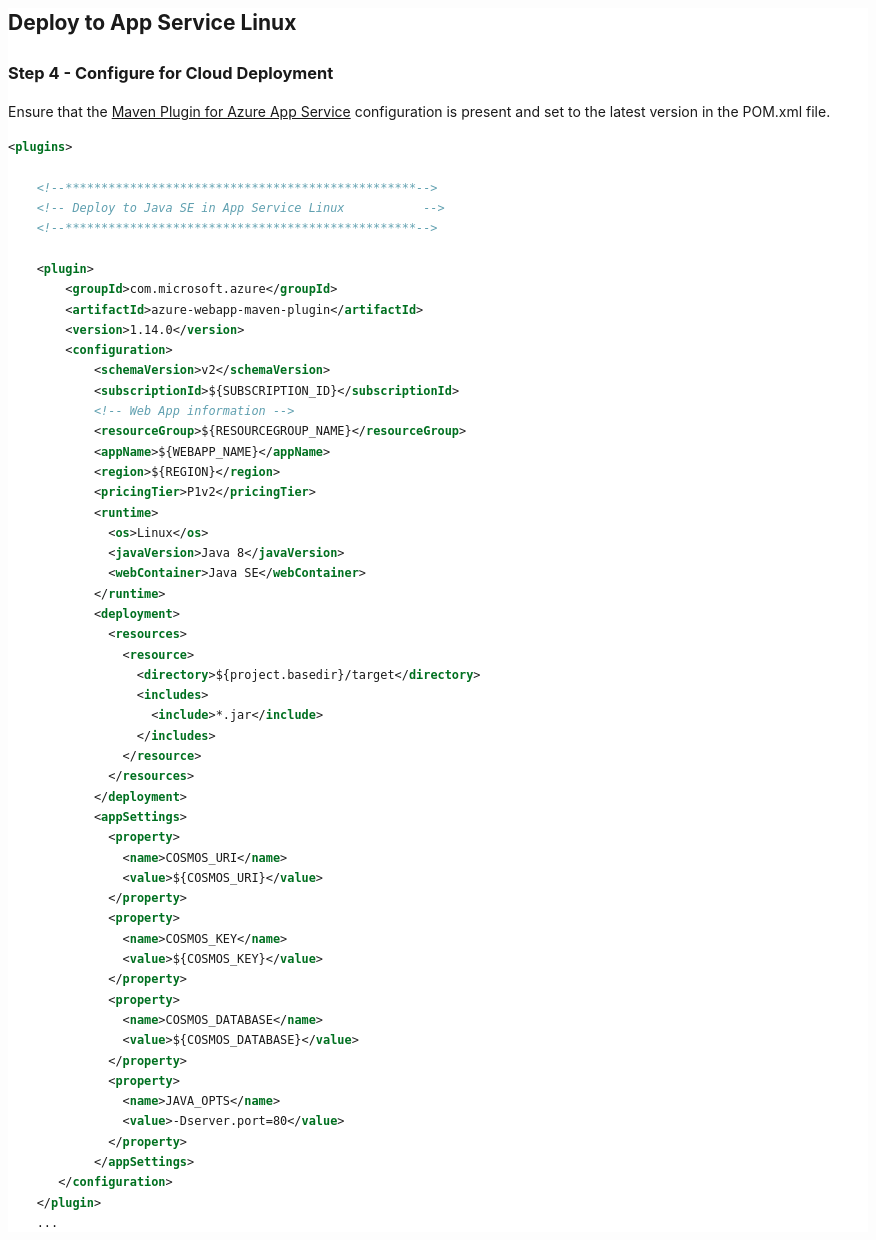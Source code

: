 ## Deploy to App Service Linux 

### Step 4 - Configure for Cloud Deployment

Ensure that the [Maven Plugin for Azure App Service](https://github.com/Microsoft/azure-maven-plugins/blob/develop/azure-webapp-maven-plugin/README.md) configuration is present and set to the latest version in the POM.xml file. 

```xml    
<plugins> 

    <!--*************************************************-->
    <!-- Deploy to Java SE in App Service Linux           -->
    <!--*************************************************-->
       
    <plugin>
        <groupId>com.microsoft.azure</groupId>
        <artifactId>azure-webapp-maven-plugin</artifactId>
        <version>1.14.0</version>
        <configuration>
            <schemaVersion>v2</schemaVersion>
            <subscriptionId>${SUBSCRIPTION_ID}</subscriptionId>
            <!-- Web App information -->
            <resourceGroup>${RESOURCEGROUP_NAME}</resourceGroup>
            <appName>${WEBAPP_NAME}</appName>
            <region>${REGION}</region>
            <pricingTier>P1v2</pricingTier>
            <runtime>
              <os>Linux</os>
              <javaVersion>Java 8</javaVersion>
              <webContainer>Java SE</webContainer>
            </runtime>
            <deployment>
              <resources>
                <resource>
                  <directory>${project.basedir}/target</directory>
                  <includes>
                    <include>*.jar</include>
                  </includes>
                </resource>
              </resources>
            </deployment>
            <appSettings>
              <property>
                <name>COSMOS_URI</name>
                <value>${COSMOS_URI}</value>
              </property>
              <property>
                <name>COSMOS_KEY</name>
                <value>${COSMOS_KEY}</value>
              </property>
              <property>
                <name>COSMOS_DATABASE</name>
                <value>${COSMOS_DATABASE}</value>
              </property>
              <property>
                <name>JAVA_OPTS</name>
                <value>-Dserver.port=80</value>
              </property>
            </appSettings>
       </configuration>
    </plugin>            
    ...
```
